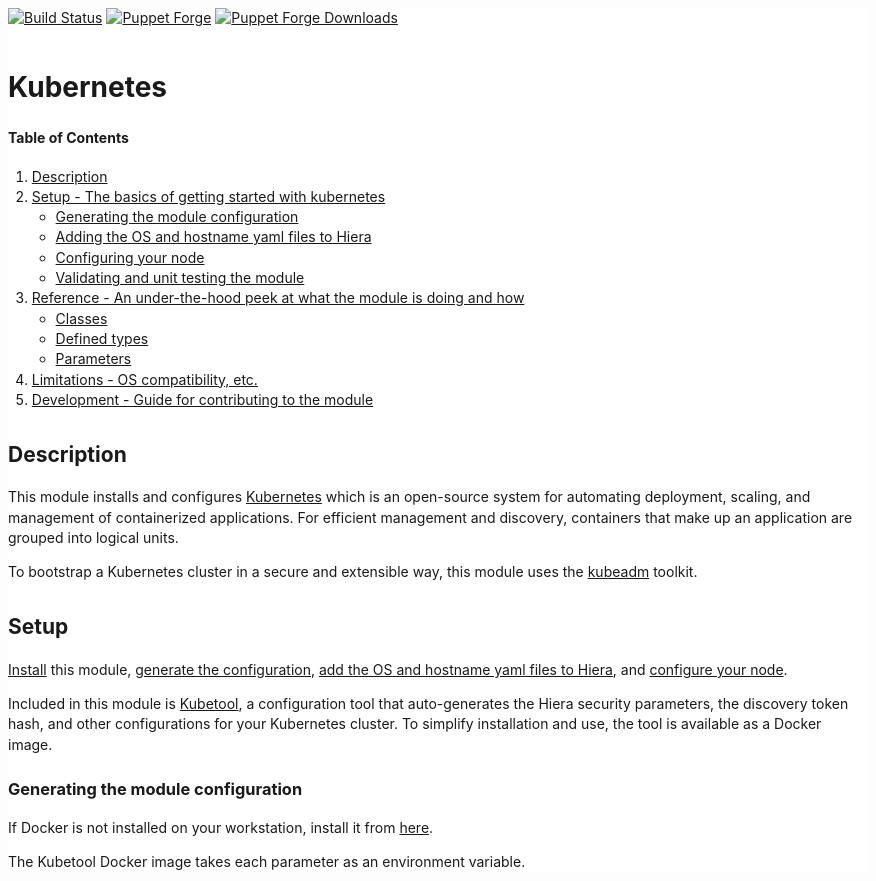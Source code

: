 [![Build Status](https://travis-ci.org/puppetlabs/puppetlabs-kubernetes.svg?branch=master)](https://travis-ci.org/puppetlabs/puppetlabs-kubernetes)
[![Puppet Forge](https://img.shields.io/puppetforge/v/puppetlabs/kubernetes.svg)](https://forge.puppetlabs.com/puppetlabs/kubernetes)
[![Puppet Forge Downloads](http://img.shields.io/puppetforge/dt/puppetlabs/kubernetes.svg)](https://forge.puppetlabs.com/puppetlabs/kubernetes)

# Kubernetes

#### Table of Contents

1. [Description](#description)
2. [Setup - The basics of getting started with kubernetes](#setup)
   * [Generating the module configuration](#generating-the-module-configuration)
   * [Adding the OS and hostname yaml files to Hiera](#adding-the-`{$OS}.yaml`-and-`{$hostname}.yaml`-files-to-Hiera)
   * [Configuring your node](#configuring-your-node)
   * [Validating and unit testing the module](#validating-and-unit-testing-the-module)
3. [Reference - An under-the-hood peek at what the module is doing and how](#reference)
   * [Classes](#classes)
   * [Defined types](#definedtypes)
   * [Parameters](#parameters)
4. [Limitations - OS compatibility, etc.](#limitations)
5. [Development - Guide for contributing to the module](#development)

## Description

This module installs and configures [Kubernetes](https://kubernetes.io/) which is an open-source system for automating deployment, scaling, and management of containerized applications. For efficient management and discovery, containers that make up an application are grouped into logical units.

To bootstrap a Kubernetes cluster in a secure and extensible way, this module uses the [kubeadm](https://kubernetes.io/docs/setup/independent/create-cluster-kubeadm/) toolkit.

## Setup

[Install](https://puppet.com/docs/puppet/5.5/modules_installing.html) this module, [generate the configuration](#generating-the-module-configuration), [add the OS and hostname yaml files to Hiera](#adding-the-`{$OS}.yaml`-and-`{$hostname}.yaml`-files-to-Hiera), and [configure your node](#configuring-your-node).

Included in this module is [Kubetool](https://github.com/puppetlabs/puppetlabs-kubernetes/blob/master/tooling/kube_tool.rb), a configuration tool that auto-generates the Hiera security parameters, the discovery token hash, and other configurations for your Kubernetes cluster. To simplify installation and use, the tool is available as a Docker image.

### Generating the module configuration

If Docker is not installed on your workstation, install it from [here](https://docs.docker.com/install/).

The Kubetool Docker image takes each parameter as an environment variable.
